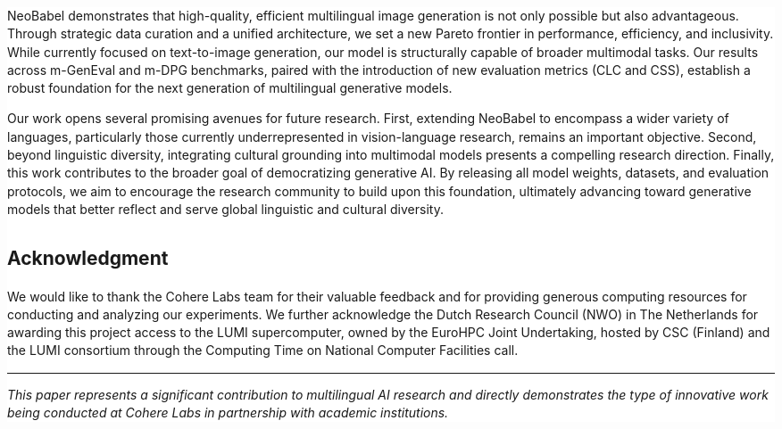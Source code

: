 NeoBabel demonstrates that high-quality, efficient multilingual image generation is not only possible but also advantageous. Through strategic data curation and a unified architecture, we set a new Pareto frontier in performance, efficiency, and inclusivity. While currently focused on text-to-image generation, our model is structurally capable of broader multimodal tasks. Our results across m-GenEval and m-DPG benchmarks, paired with the introduction of new evaluation metrics (CLC and CSS), establish a robust foundation for the next generation of multilingual generative models.

Our work opens several promising avenues for future research. First, extending NeoBabel to encompass a wider variety of languages, particularly those currently underrepresented in vision-language research, remains an important objective. Second, beyond linguistic diversity, integrating cultural grounding into multimodal models presents a compelling research direction. Finally, this work contributes to the broader goal of democratizing generative AI. By releasing all model weights, datasets, and evaluation protocols, we aim to encourage the research community to build upon this foundation, ultimately advancing toward generative models that better reflect and serve global linguistic and cultural diversity.

## Acknowledgment

We would like to thank the Cohere Labs team for their valuable feedback and for providing generous computing resources for conducting and analyzing our experiments. We further acknowledge the Dutch Research Council (NWO) in The Netherlands for awarding this project access to the LUMI supercomputer, owned by the EuroHPC Joint Undertaking, hosted by CSC (Finland) and the LUMI consortium through the Computing Time on National Computer Facilities call.

---

*This paper represents a significant contribution to multilingual AI research and directly demonstrates the type of innovative work being conducted at Cohere Labs in partnership with academic institutions.*
